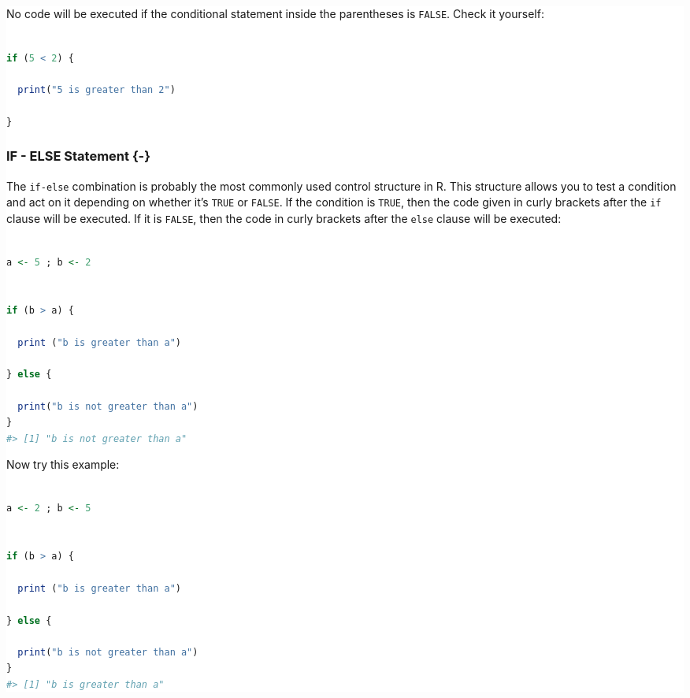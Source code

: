 No code will be executed if the conditional statement inside the parentheses is `FALSE`. Check it yourself:


```r

if (5 < 2) {
  
  print("5 is greater than 2")
  
}
```


### IF - ELSE Statement {-}

The `if-else` combination is probably the most commonly used control structure in R. This structure allows you to test a condition and act on it depending on whether it’s `TRUE` or `FALSE`. If the condition is `TRUE`, then the code given in curly brackets after the `if` clause will be executed. If it is `FALSE`, then the code in curly brackets after the `else` clause will be executed:


```r

a <- 5 ; b <- 2


if (b > a) {
  
  print ("b is greater than a")
  
} else {
  
  print("b is not greater than a")
}
#> [1] "b is not greater than a"
```

Now try this example:



```r

a <- 2 ; b <- 5


if (b > a) {
  
  print ("b is greater than a")
  
} else {
  
  print("b is not greater than a")
}
#> [1] "b is greater than a"
```
